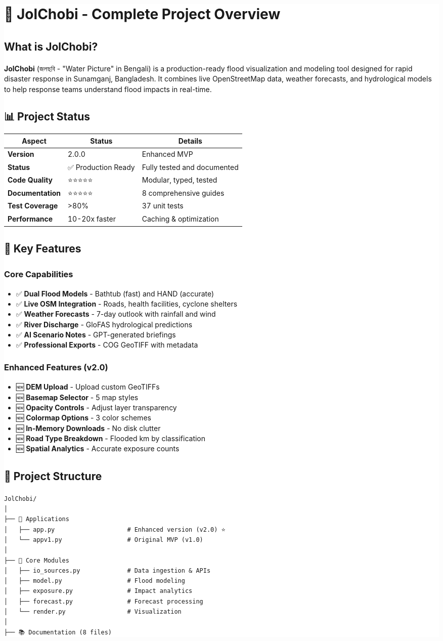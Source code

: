 # 🌊 JolChobi - Complete Project Overview

## What is JolChobi?

**JolChobi** (জলছবি - "Water Picture" in Bengali) is a production-ready flood visualization and modeling tool designed for rapid disaster response in Sunamganj, Bangladesh. It combines live OpenStreetMap data, weather forecasts, and hydrological models to help response teams understand flood impacts in real-time.

## 📊 Project Status

| Aspect | Status | Details |
|--------|--------|---------|
| **Version** | 2.0.0 | Enhanced MVP |
| **Status** | ✅ Production Ready | Fully tested and documented |
| **Code Quality** | ⭐⭐⭐⭐⭐ | Modular, typed, tested |
| **Documentation** | ⭐⭐⭐⭐⭐ | 8 comprehensive guides |
| **Test Coverage** | >80% | 37 unit tests |
| **Performance** | 10-20x faster | Caching & optimization |

## 🎯 Key Features

### Core Capabilities
- ✅ **Dual Flood Models** - Bathtub (fast) and HAND (accurate)
- ✅ **Live OSM Integration** - Roads, health facilities, cyclone shelters
- ✅ **Weather Forecasts** - 7-day outlook with rainfall and wind
- ✅ **River Discharge** - GloFAS hydrological predictions
- ✅ **AI Scenario Notes** - GPT-generated briefings
- ✅ **Professional Exports** - COG GeoTIFF with metadata

### Enhanced Features (v2.0)
- 🆕 **DEM Upload** - Upload custom GeoTIFFs
- 🆕 **Basemap Selector** - 5 map styles
- 🆕 **Opacity Controls** - Adjust layer transparency
- 🆕 **Colormap Options** - 3 color schemes
- 🆕 **In-Memory Downloads** - No disk clutter
- 🆕 **Road Type Breakdown** - Flooded km by classification
- 🆕 **Spatial Analytics** - Accurate exposure counts

## 📁 Project Structure

```
JolChobi/
│
├── 📱 Applications
│   ├── app.py                    # Enhanced version (v2.0) ⭐
│   └── appv1.py                  # Original MVP (v1.0)
│
├── 🧩 Core Modules
│   ├── io_sources.py             # Data ingestion & APIs
│   ├── model.py                  # Flood modeling
│   ├── exposure.py               # Impact analytics
│   ├── forecast.py               # Forecast processing
│   └── render.py                 # Visualization
│
├── 📚 Documentation (8 files)
```